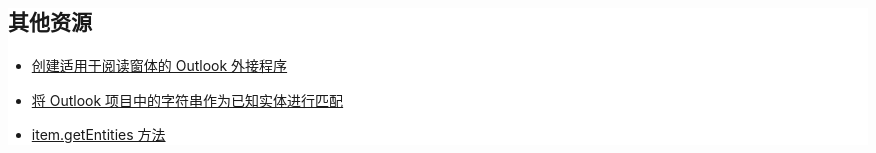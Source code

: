 ```js

```


## <a name="additional-resources"></a>其他资源



- [创建适用于阅读窗体的 Outlook 外接程序](../outlook/read-scenario.md)
    
- [将 Outlook 项目中的字符串作为已知实体进行匹配](../outlook/match-strings-in-an-item-as-well-known-entities.md)
    
- [item.getEntities 方法](../../reference/outlook/Office.context.mailbox.item.md)
    
